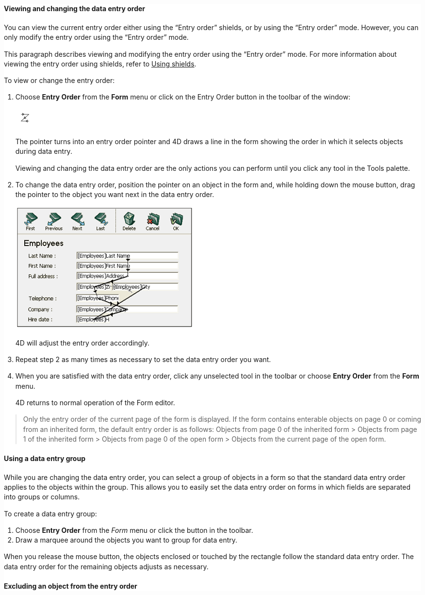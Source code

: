#### Viewing and changing the data entry order

You can view the current entry order either using the “Entry order” shields, or by using the “Entry order” mode. However, you can only modify the entry order using the “Entry order” mode.

This paragraph describes viewing and modifying the entry order using the “Entry order” mode. For more information about viewing the entry order using shields, refer to [Using shields](#using-shields).

To view or change the entry order:

1.  Choose **Entry Order** from the **Form** menu or click on the Entry Order button in the toolbar of the window:<p>![](assets/en/FormEditor/zOrder.png)<p>The pointer turns into an entry order pointer and 4D draws a line in the form showing the order in which it selects objects during data entry.<p>Viewing and changing the data entry order are the only actions you can perform until you click any tool in the Tools palette.

2.  To change the data entry order, position the pointer on an object in the form and, while holding down the mouse button, drag the pointer to the object you want next in the data entry order.<p>![](assets/en/FormEditor/entryOrder3.png)<p>4D will adjust the entry order accordingly.

3.  Repeat step 2 as many times as necessary to set the data entry order you want.

4.  When you are satisfied with the data entry order, click any unselected tool in the toolbar or choose **Entry Order** from the **Form** menu.<p>4D returns to normal operation of the Form editor.

> Only the entry order of the current page of the form is displayed. If the form contains enterable objects on page 0 or coming from an inherited form, the default entry order is as follows: Objects from page 0 of the inherited form > Objects from page 1 of the inherited form > Objects from page 0 of the open form > Objects from the current page of the open form.


#### Using a data entry group

While you are changing the data entry order, you can select a group of objects in a form so that the standard data entry order applies to the objects within the group. This allows you to easily set the data entry order on forms in which fields are separated into groups or columns.

To create a data entry group:

1.  Choose **Entry Order** from the *Form* menu or click the  button in the toolbar.
2.  Draw a marquee around the objects you want to group for data entry.

When you release the mouse button, the objects enclosed or touched by the rectangle follow the standard data entry order. The data entry order for the remaining objects adjusts as necessary.

#### Excluding an object from the entry order
